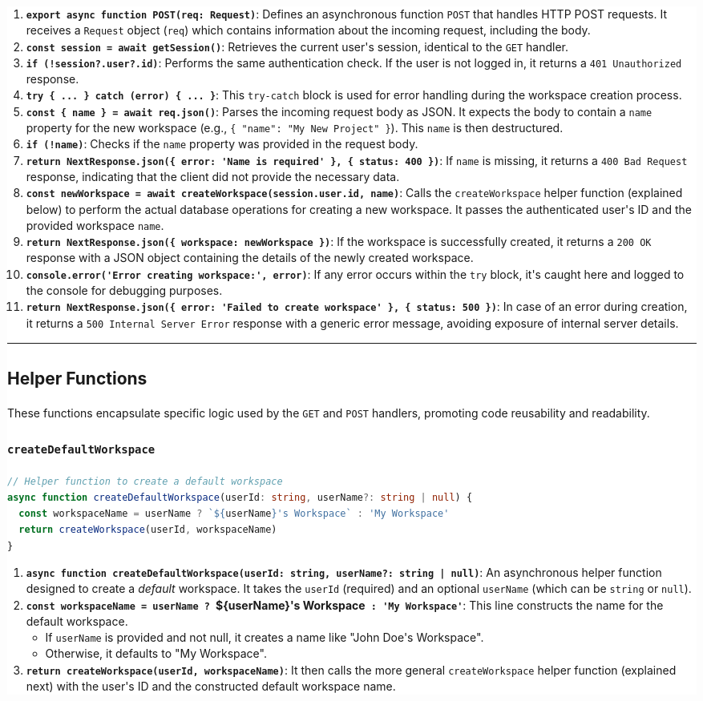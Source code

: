 1.  **`export async function POST(req: Request)`**: Defines an asynchronous function `POST` that handles HTTP POST requests. It receives a `Request` object (`req`) which contains information about the incoming request, including the body.
2.  **`const session = await getSession()`**: Retrieves the current user's session, identical to the `GET` handler.
3.  **`if (!session?.user?.id)`**: Performs the same authentication check. If the user is not logged in, it returns a `401 Unauthorized` response.
4.  **`try { ... } catch (error) { ... }`**: This `try-catch` block is used for error handling during the workspace creation process.
5.  **`const { name } = await req.json()`**: Parses the incoming request body as JSON. It expects the body to contain a `name` property for the new workspace (e.g., `{ "name": "My New Project" }`). This `name` is then destructured.
6.  **`if (!name)`**: Checks if the `name` property was provided in the request body.
7.  **`return NextResponse.json({ error: 'Name is required' }, { status: 400 })`**: If `name` is missing, it returns a `400 Bad Request` response, indicating that the client did not provide the necessary data.
8.  **`const newWorkspace = await createWorkspace(session.user.id, name)`**: Calls the `createWorkspace` helper function (explained below) to perform the actual database operations for creating a new workspace. It passes the authenticated user's ID and the provided workspace `name`.
9.  **`return NextResponse.json({ workspace: newWorkspace })`**: If the workspace is successfully created, it returns a `200 OK` response with a JSON object containing the details of the newly created workspace.
10. **`console.error('Error creating workspace:', error)`**: If any error occurs within the `try` block, it's caught here and logged to the console for debugging purposes.
11. **`return NextResponse.json({ error: 'Failed to create workspace' }, { status: 500 })`**: In case of an error during creation, it returns a `500 Internal Server Error` response with a generic error message, avoiding exposure of internal server details.

---

## Helper Functions

These functions encapsulate specific logic used by the `GET` and `POST` handlers, promoting code reusability and readability.

### `createDefaultWorkspace`

```typescript
// Helper function to create a default workspace
async function createDefaultWorkspace(userId: string, userName?: string | null) {
  const workspaceName = userName ? `${userName}'s Workspace` : 'My Workspace'
  return createWorkspace(userId, workspaceName)
}
```

1.  **`async function createDefaultWorkspace(userId: string, userName?: string | null)`**: An asynchronous helper function designed to create a *default* workspace. It takes the `userId` (required) and an optional `userName` (which can be `string` or `null`).
2.  **`const workspaceName = userName ? `${userName}'s Workspace` : 'My Workspace'`**: This line constructs the name for the default workspace.
    *   If `userName` is provided and not null, it creates a name like "John Doe's Workspace".
    *   Otherwise, it defaults to "My Workspace".
3.  **`return createWorkspace(userId, workspaceName)`**: It then calls the more general `createWorkspace` helper function (explained next) with the user's ID and the constructed default workspace name.
